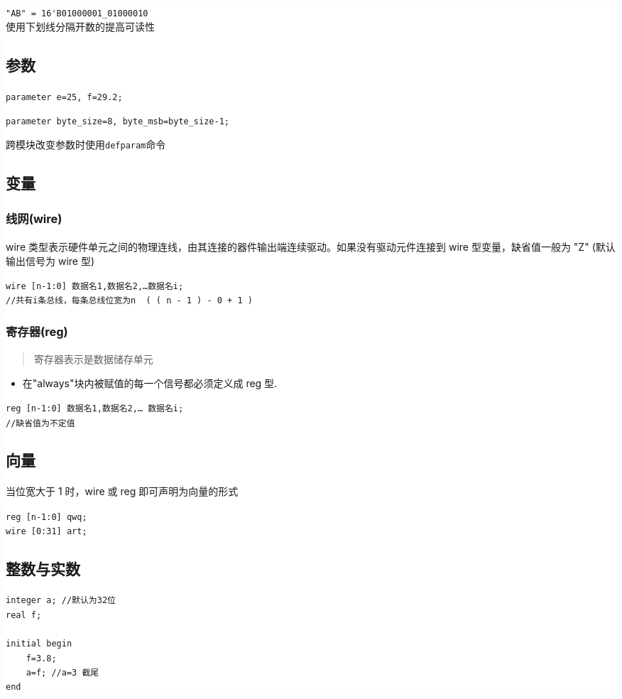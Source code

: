 `"AB" = 16'B01000001_01000010`  
使用下划线分隔开数的提高可读性

## 参数

`parameter e=25, f=29.2;`

`parameter byte_size=8, byte_msb=byte_size-1; `

跨模块改变参数时使用`defparam`命令

## 变量

### 线网(wire)

wire 类型表示硬件单元之间的物理连线，由其连接的器件输出端连续驱动。如果没有驱动元件连接到 wire 型变量，缺省值一般为 "Z"
(默认输出信号为 wire 型)

```
wire [n-1:0] 数据名1,数据名2,…数据名i;
//共有i条总线，每条总线位宽为n  ( ( n - 1 ) - 0 + 1 )
```

### 寄存器(reg)

> 寄存器表示是数据储存单元

- 在"always"块内被赋值的每一个信号都必须定义成 reg 型.

```
reg [n-1:0] 数据名1,数据名2,… 数据名i;
//缺省值为不定值
```

## 向量

当位宽大于 1 时，wire 或 reg 即可声明为向量的形式

```
reg [n-1:0] qwq;
wire [0:31] art;
```

## 整数与实数

```
integer a; //默认为32位
real f;

initial begin
	f=3.8;
	a=f; //a=3 截尾
end

```
